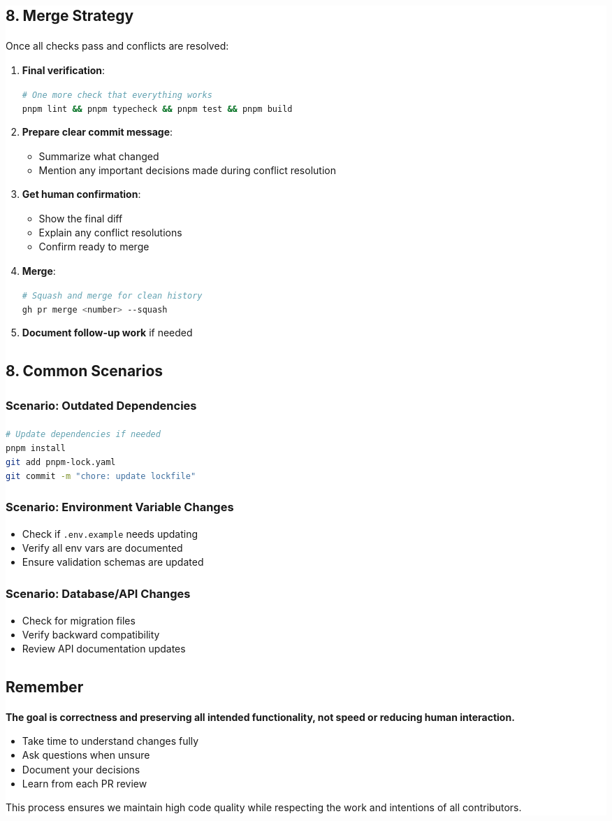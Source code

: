 ## 8. Merge Strategy

Once all checks pass and conflicts are resolved:

1. **Final verification**:
   ```bash
   # One more check that everything works
   pnpm lint && pnpm typecheck && pnpm test && pnpm build
   ```

2. **Prepare clear commit message**:
   - Summarize what changed
   - Mention any important decisions made during conflict resolution

3. **Get human confirmation**:
   - Show the final diff
   - Explain any conflict resolutions
   - Confirm ready to merge

4. **Merge**:
   ```bash
   # Squash and merge for clean history
   gh pr merge <number> --squash
   ```

5. **Document follow-up work** if needed

## 8. Common Scenarios

### Scenario: Outdated Dependencies
```bash
# Update dependencies if needed
pnpm install
git add pnpm-lock.yaml
git commit -m "chore: update lockfile"
```

### Scenario: Environment Variable Changes
- Check if `.env.example` needs updating
- Verify all env vars are documented
- Ensure validation schemas are updated

### Scenario: Database/API Changes
- Check for migration files
- Verify backward compatibility
- Review API documentation updates

## Remember

**The goal is correctness and preserving all intended functionality, not speed or reducing human interaction.**

- Take time to understand changes fully
- Ask questions when unsure
- Document your decisions
- Learn from each PR review

This process ensures we maintain high code quality while respecting the work and intentions of all contributors.
